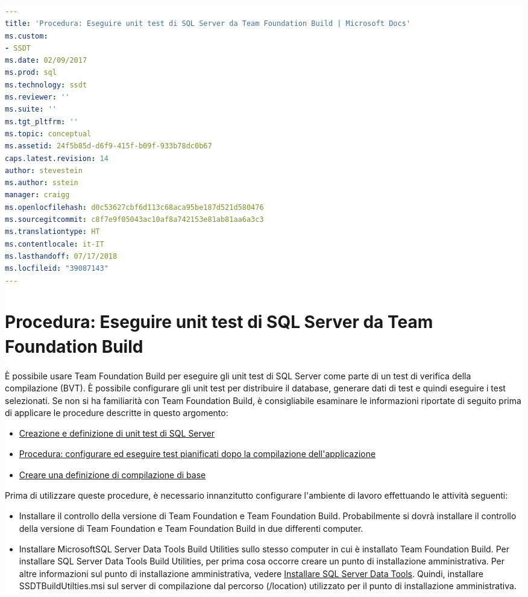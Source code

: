 ```yaml
---
title: 'Procedura: Eseguire unit test di SQL Server da Team Foundation Build | Microsoft Docs'
ms.custom:
- SSDT
ms.date: 02/09/2017
ms.prod: sql
ms.technology: ssdt
ms.reviewer: ''
ms.suite: ''
ms.tgt_pltfrm: ''
ms.topic: conceptual
ms.assetid: 24f5b85d-d6f9-415f-b09f-933b78dc0b67
caps.latest.revision: 14
author: stevestein
ms.author: sstein
manager: craigg
ms.openlocfilehash: d0c53627cbf6d113c68aca95be187d521d580476
ms.sourcegitcommit: c8f7e9f05043ac10af8a742153e81ab81aa6a3c3
ms.translationtype: HT
ms.contentlocale: it-IT
ms.lasthandoff: 07/17/2018
ms.locfileid: "39087143"
---
```

# <a name="how-to-run-sql-server-unit-tests-from-team-foundation-build"></a>Procedura: Eseguire unit test di SQL Server da Team Foundation Build
È possibile usare Team Foundation Build per eseguire gli unit test di SQL Server come parte di un test di verifica della compilazione (BVT). È possibile configurare gli unit test per distribuire il database, generare dati di test e quindi eseguire i test selezionati. Se non si ha familiarità con Team Foundation Build, è consigliabile esaminare le informazioni riportate di seguito prima di applicare le procedure descritte in questo argomento:  
  
-   [Creazione e definizione di unit test di SQL Server](../ssdt/creating-and-defining-sql-server-unit-tests.md)  
  
-   [Procedura: configurare ed eseguire test pianificati dopo la compilazione dell'applicazione](http://msdn.microsoft.com/library/ms182465(VS.100).aspx)  
  
-   [Creare una definizione di compilazione di base](http://msdn.microsoft.com/library/ms181716(VS.100).aspx)  
  
Prima di utilizzare queste procedure, è necessario innanzitutto configurare l'ambiente di lavoro effettuando le attività seguenti:  
  
-   Installare il controllo della versione di Team Foundation e Team Foundation Build. Probabilmente si dovrà installare il controllo della versione di Team Foundation e Team Foundation Build in due differenti computer.  
  
-   Installare MicrosoftSQL Server Data Tools Build Utilities sullo stesso computer in cui è installato Team Foundation Build. Per installare SQL Server Data Tools Build Utilities, per prima cosa occorre creare un punto di installazione amministrativa. Per altre informazioni sul punto di installazione amministrativa, vedere [Installare SQL Server Data Tools](../ssdt/install-sql-server-data-tools.md). Quindi, installare SSDTBuildUtilties.msi sul server di compilazione dal percorso (/location) utilizzato per il punto di installazione amministrativa.  
  